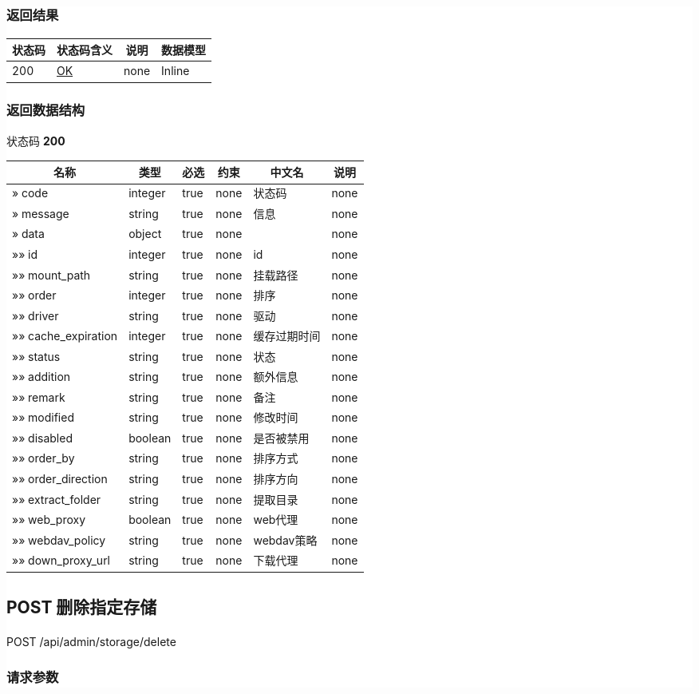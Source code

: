 ### 返回结果

|状态码|状态码含义|说明|数据模型|
|---|---|---|---|
|200|[OK](https://tools.ietf.org/html/rfc7231#section-6.3.1)|none|Inline|

### 返回数据结构

状态码 **200**

|名称|类型|必选|约束|中文名|说明|
|---|---|---|---|---|---|
|» code|integer|true|none|状态码|none|
|» message|string|true|none|信息|none|
|» data|object|true|none||none|
|»» id|integer|true|none|id|none|
|»» mount_path|string|true|none|挂载路径|none|
|»» order|integer|true|none|排序|none|
|»» driver|string|true|none|驱动|none|
|»» cache_expiration|integer|true|none|缓存过期时间|none|
|»» status|string|true|none|状态|none|
|»» addition|string|true|none|额外信息|none|
|»» remark|string|true|none|备注|none|
|»» modified|string|true|none|修改时间|none|
|»» disabled|boolean|true|none|是否被禁用|none|
|»» order_by|string|true|none|排序方式|none|
|»» order_direction|string|true|none|排序方向|none|
|»» extract_folder|string|true|none|提取目录|none|
|»» web_proxy|boolean|true|none|web代理|none|
|»» webdav_policy|string|true|none|webdav策略|none|
|»» down_proxy_url|string|true|none|下载代理|none|

## POST 删除指定存储

POST /api/admin/storage/delete

### 请求参数
